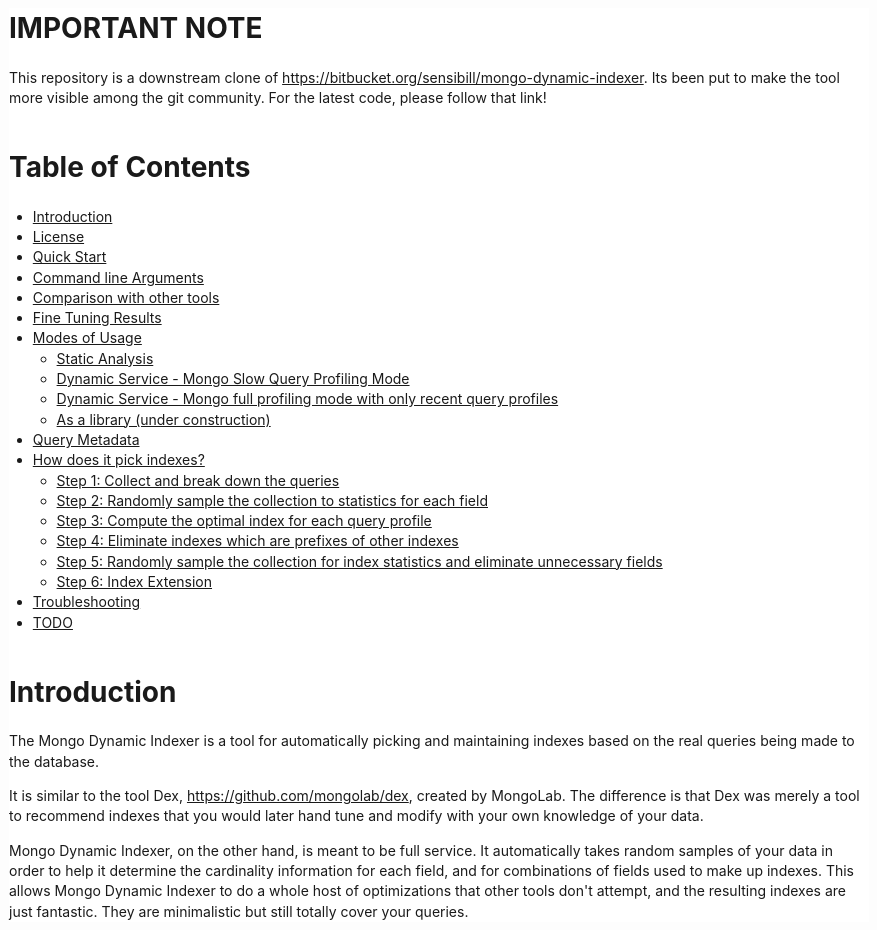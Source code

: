 # IMPORTANT NOTE

This repository is a downstream clone of https://bitbucket.org/sensibill/mongo-dynamic-indexer. Its been put to make the tool
more visible among the git community. For the latest code, please follow that link!

# Table of Contents

- [Introduction](#introduction)
- [License](#license)
- [Quick Start](#quick-start)
- [Command line Arguments](#command-line-arguments)
- [Comparison with other tools](#comparison-with-other-tools)
- [Fine Tuning Results](#fine-tuning-results)
- [Modes of Usage](#modes-of-usage)
    - [Static Analysis](#static-analysis)
    - [Dynamic Service - Mongo Slow Query Profiling Mode](#dynamic-service---mongo-slow-query-profiling-mode)
    - [Dynamic Service - Mongo full profiling mode with only recent query profiles](#dynamic-service---mongo-full-profiling-mode-with-only-recent-query-profiles)
    - [As a library (under construction)](#as-a-library-under-construction)
- [Query Metadata](#query-metadata)
- [How does it pick indexes?](#how-does-it-pick-indexes)
    - [Step 1: Collect and break down the queries](#step-1-collect-and-break-down-the-queries)
    - [Step 2: Randomly sample the collection to statistics for each field](#step-2-randomly-sample-the-collection-to-statistics-for-each-field)
    - [Step 3: Compute the optimal index for each query profile](#step-3-compute-the-optimal-index-for-each-query-profile)
    - [Step 4: Eliminate indexes which are prefixes of other indexes](#step-4-eliminate-indexes-which-are-prefixes-of-other-indexes)
    - [Step 5: Randomly sample the collection for index statistics and eliminate unnecessary fields](#step-5-randomly-sample-the-collection-for-index-statistics-and-eliminate-unnecessary-fields)
    - [Step 6: Index Extension](#step-6-index-extension)
- [Troubleshooting](#troubleshooting)
- [TODO](#todo)

# Introduction

The Mongo Dynamic Indexer is a tool for automatically picking and maintaining indexes 
based on the real queries being made to the database.

It is similar to the tool Dex, https://github.com/mongolab/dex, created by MongoLab.
The difference is that Dex was merely a tool to recommend indexes that you would later
hand tune and modify with your own knowledge of your data.

Mongo Dynamic Indexer, on the other hand, is meant to be full service. It automatically
takes random samples of your data in order to help it determine the cardinality information
for each field, and for combinations of fields used to make up indexes. This allows
Mongo Dynamic Indexer to do a whole host of optimizations that other tools don't attempt,
and the resulting indexes are just fantastic. They are minimalistic but still totally
cover your queries.
